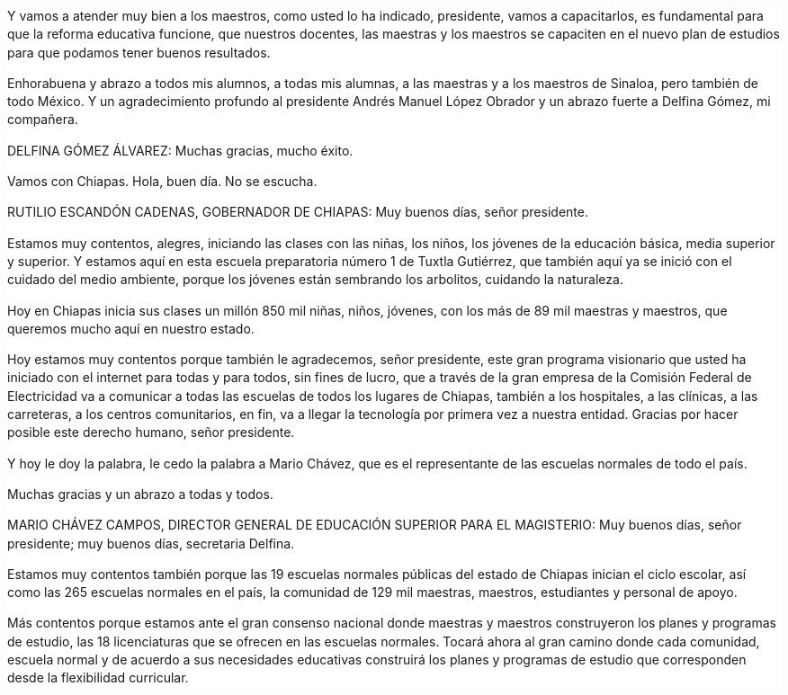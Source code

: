 Y vamos a atender muy bien a los maestros, como usted lo ha indicado,
presidente, vamos a capacitarlos, es fundamental para que la reforma educativa
funcione, que nuestros docentes, las maestras y los maestros se capaciten en
el nuevo plan de estudios para que podamos tener buenos resultados.

Enhorabuena y abrazo a todos mis alumnos, a todas mis alumnas, a las maestras
y a los maestros de Sinaloa, pero también de todo México. Y un agradecimiento
profundo al presidente Andrés Manuel López Obrador y un abrazo fuerte a
Delfina Gómez, mi compañera.

DELFINA GÓMEZ ÁLVAREZ: Muchas gracias, mucho éxito.

Vamos con Chiapas. Hola, buen día. No se escucha.

RUTILIO ESCANDÓN CADENAS, GOBERNADOR DE CHIAPAS: Muy buenos días, señor
presidente.

Estamos muy contentos, alegres, iniciando las clases con las niñas, los niños,
los jóvenes de la educación básica, media superior y superior. Y estamos aquí
en esta escuela preparatoria número 1 de Tuxtla Gutiérrez, que también aquí ya
se inició con el cuidado del medio ambiente, porque los jóvenes están
sembrando los arbolitos, cuidando la naturaleza.

Hoy en Chiapas inicia sus clases un millón 850 mil niñas, niños, jóvenes, con
los más de 89 mil maestras y maestros, que queremos mucho aquí en nuestro
estado.

Hoy estamos muy contentos porque también le agradecemos, señor presidente,
este gran programa visionario que usted ha iniciado con el internet para todas
y para todos, sin fines de lucro, que a través de la gran empresa de la
Comisión Federal de Electricidad va a comunicar a todas las escuelas de todos
los lugares de Chiapas, también a los hospitales, a las clínicas, a las
carreteras, a los centros comunitarios, en fin, va a llegar la tecnología por
primera vez a nuestra entidad. Gracias por hacer posible este derecho humano,
señor presidente.

Y hoy le doy la palabra, le cedo la palabra a Mario Chávez, que es el
representante de las escuelas normales de todo el país.

Muchas gracias y un abrazo a todas y todos.

MARIO CHÁVEZ CAMPOS, DIRECTOR GENERAL DE EDUCACIÓN SUPERIOR PARA EL
MAGISTERIO: Muy buenos días, señor presidente; muy buenos días, secretaria
Delfina.

Estamos muy contentos también porque las 19 escuelas normales públicas del
estado de Chiapas inician el ciclo escolar, así como las 265 escuelas normales
en el país, la comunidad de 129 mil maestras, maestros, estudiantes y personal
de apoyo.

Más contentos porque estamos ante el gran consenso nacional donde maestras y
maestros construyeron los planes y programas de estudio, las 18 licenciaturas
que se ofrecen en las escuelas normales. Tocará ahora al gran camino donde
cada comunidad, escuela normal y de acuerdo a sus necesidades educativas
construirá los planes y programas de estudio que corresponden desde la
flexibilidad curricular.
